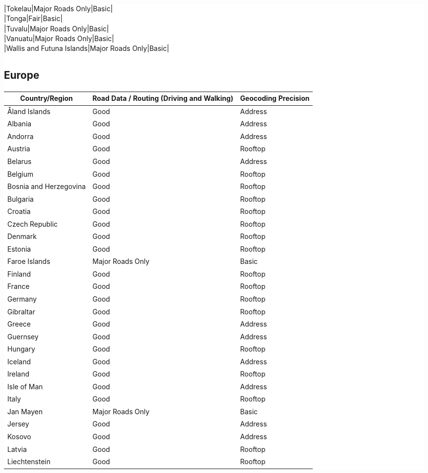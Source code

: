|Tokelau|Major Roads Only|Basic|  
|Tonga|Fair|Basic|  
|Tuvalu|Major Roads Only|Basic|  
|Vanuatu|Major Roads Only|Basic|  
|Wallis and Futuna Islands|Major Roads Only|Basic|  
  
## Europe  
  
|Country/Region|Road Data / Routing (Driving and Walking)|Geocoding Precision|  
|---------------------|--------------------------------------------------|-------------------------|  
|Åland Islands|Good|Address|  
|Albania|Good|Address|  
|Andorra|Good|Address|  
|Austria|Good|Rooftop|  
|Belarus|Good|Address|  
|Belgium|Good|Rooftop|  
|Bosnia and Herzegovina|Good|Rooftop|  
|Bulgaria|Good|Rooftop|  
|Croatia|Good|Rooftop|  
|Czech Republic|Good|Rooftop|  
|Denmark|Good|Rooftop|  
|Estonia|Good|Rooftop|  
|Faroe Islands|Major Roads Only|Basic|  
|Finland|Good|Rooftop|  
|France|Good|Rooftop|  
|Germany|Good|Rooftop|  
|Gibraltar|Good|Rooftop|  
|Greece|Good|Address|  
|Guernsey|Good|Address|  
|Hungary|Good|Rooftop|  
|Iceland|Good|Address|  
|Ireland|Good|Rooftop|  
|Isle of Man|Good|Address|  
|Italy|Good|Rooftop|  
|Jan Mayen|Major Roads Only|Basic|  
|Jersey|Good|Address|  
|Kosovo|Good|Address|  
|Latvia|Good|Rooftop|  
|Liechtenstein|Good|Rooftop|  